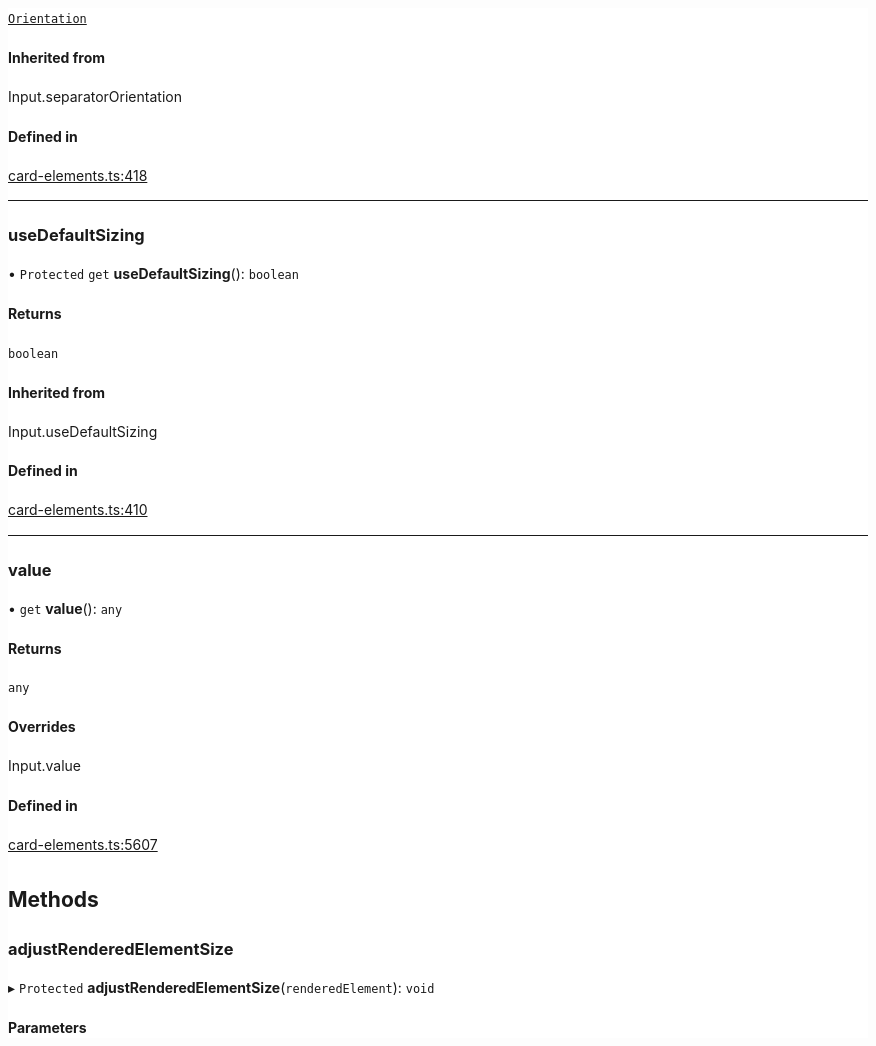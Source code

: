 [`Orientation`](../enums/Orientation.md)

#### Inherited from

Input.separatorOrientation

#### Defined in

[card-elements.ts:418](https://github.com/asseco-see/AdaptiveCards/blob/d5d2c7b75/source/nodejs/adaptivecards/src/card-elements.ts#L418)

___

### useDefaultSizing

• `Protected` `get` **useDefaultSizing**(): `boolean`

#### Returns

`boolean`

#### Inherited from

Input.useDefaultSizing

#### Defined in

[card-elements.ts:410](https://github.com/asseco-see/AdaptiveCards/blob/d5d2c7b75/source/nodejs/adaptivecards/src/card-elements.ts#L410)

___

### value

• `get` **value**(): `any`

#### Returns

`any`

#### Overrides

Input.value

#### Defined in

[card-elements.ts:5607](https://github.com/asseco-see/AdaptiveCards/blob/d5d2c7b75/source/nodejs/adaptivecards/src/card-elements.ts#L5607)

## Methods

### adjustRenderedElementSize

▸ `Protected` **adjustRenderedElementSize**(`renderedElement`): `void`

#### Parameters
